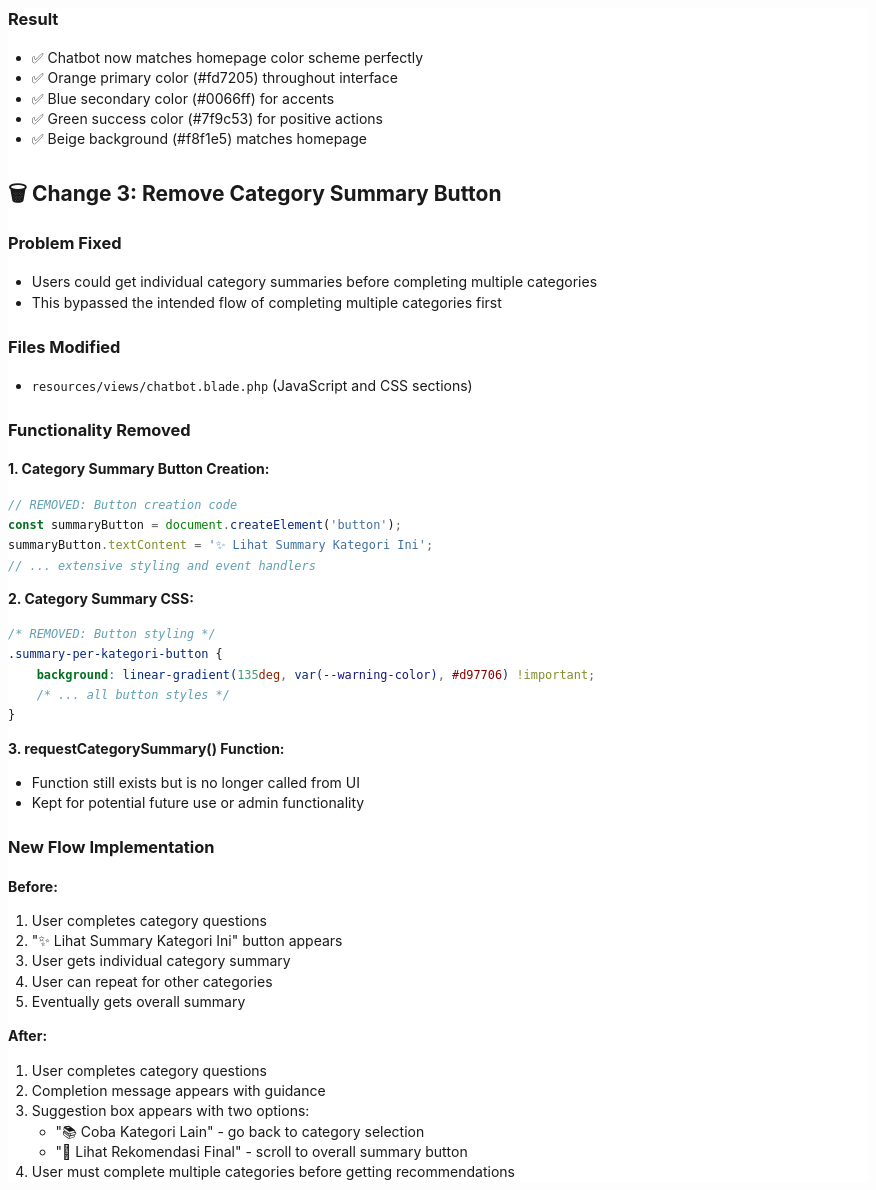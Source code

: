 ### **Result**
- ✅ Chatbot now matches homepage color scheme perfectly
- ✅ Orange primary color (#fd7205) throughout interface
- ✅ Blue secondary color (#0066ff) for accents
- ✅ Green success color (#7f9c53) for positive actions
- ✅ Beige background (#f8f1e5) matches homepage

## 🗑️ **Change 3: Remove Category Summary Button**

### **Problem Fixed**
- Users could get individual category summaries before completing multiple categories
- This bypassed the intended flow of completing multiple categories first

### **Files Modified**
- `resources/views/chatbot.blade.php` (JavaScript and CSS sections)

### **Functionality Removed**

**1. Category Summary Button Creation:**
```javascript
// REMOVED: Button creation code
const summaryButton = document.createElement('button');
summaryButton.textContent = '✨ Lihat Summary Kategori Ini';
// ... extensive styling and event handlers
```

**2. Category Summary CSS:**
```css
/* REMOVED: Button styling */
.summary-per-kategori-button {
    background: linear-gradient(135deg, var(--warning-color), #d97706) !important;
    /* ... all button styles */
}
```

**3. requestCategorySummary() Function:**
- Function still exists but is no longer called from UI
- Kept for potential future use or admin functionality

### **New Flow Implementation**

**Before:**
1. User completes category questions
2. "✨ Lihat Summary Kategori Ini" button appears
3. User gets individual category summary
4. User can repeat for other categories
5. Eventually gets overall summary

**After:**
1. User completes category questions
2. Completion message appears with guidance
3. Suggestion box appears with two options:
   - "📚 Coba Kategori Lain" - go back to category selection
   - "🎯 Lihat Rekomendasi Final" - scroll to overall summary button
4. User must complete multiple categories before getting recommendations
